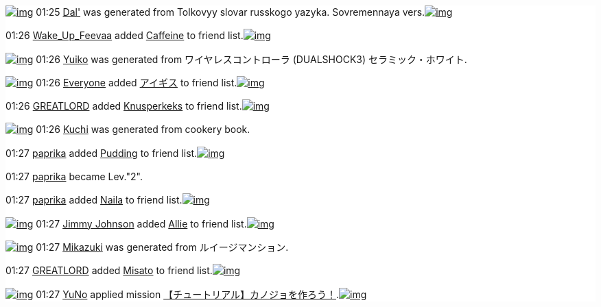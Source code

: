 [![img](http://kacdn01.appspot.com/5817068272222208/1d08.png)](http://www.barcodekanojo.com/kanojo/2647390/Dal%27) 01:25 [Dal'](http://www.barcodekanojo.com/kanojo/2647390/Dal%27) was generated from Tolkovyy slovar russkogo yazyka. Sovremennaya vers.[![img](http://kacdn03.appspot.com/5772177810915328/b27b.jpg)](http://www.barcodekanojo.com/product_images/barcode/5149024/1385223884/50x50xTolkovyy,P20slovar,P20russkogo,P20yazyka.,P20Sovremennaya,P20vers.jpg,qw=88,ah=88.pagespeed.ic.snsckj1av7.jpg)

01:26 [Wake_Up_Feevaa](http://www.barcodekanojo.com/user/420227/Wake_Up_Feevaa) added [Caffeine](http://www.barcodekanojo.com/kanojo/15931/Caffeine) to friend list.[![img](http://kacdn03.appspot.com/4831254092447744/4dba.png)](http://www.barcodekanojo.com/kanojo/15931/Caffeine)

[![img](http://kacdn02.appspot.com/5314971562934272/7516.png)](http://www.barcodekanojo.com/kanojo/2647391/Yuiko) 01:26 [Yuiko](http://www.barcodekanojo.com/kanojo/2647391/Yuiko) was generated from ワイヤレスコントローラ (DUALSHOCK3) セラミック・ホワイト.

[![img](http://img543.imageshack.us/img543/1725/kfi2.jpg)](http://www.barcodekanojo.com/user/407529/Everyone) 01:26 [Everyone](http://www.barcodekanojo.com/user/407529/Everyone) added [アイギス](http://www.barcodekanojo.com/kanojo/31514/%E3%82%A2%E3%82%A4%E3%82%AE%E3%82%B9) to friend list.[![img](http://img708.imageshack.us/img708/4046/nu48.png)](http://www.barcodekanojo.com/kanojo/31514/%E3%82%A2%E3%82%A4%E3%82%AE%E3%82%B9)

01:26 [GREATLORD](http://www.barcodekanojo.com/user/420487/GREATLORD) added [Knusperkeks](http://www.barcodekanojo.com/kanojo/420030/Knusperkeks) to friend list.[![img](http://kacdn05.appspot.com/5550935992434688/1fb2.png)](http://www.barcodekanojo.com/kanojo/420030/Knusperkeks)

[![img](http://kacdn02.appspot.com/4802338493562880/4570.png)](http://www.barcodekanojo.com/kanojo/2647392/Kuchi) 01:26 [Kuchi](http://www.barcodekanojo.com/kanojo/2647392/Kuchi) was generated from cookery book.

01:27 [paprika](http://www.barcodekanojo.com/user/416332/paprika) added [Pudding](http://www.barcodekanojo.com/kanojo/2393874/Pudding) to friend list.[![img](http://kacdn04.appspot.com/4548094414815232/1402.png)](http://www.barcodekanojo.com/kanojo/2393874/Pudding)

01:27 [paprika](http://www.barcodekanojo.com/user/416332/paprika) became Lev."2".

01:27 [paprika](http://www.barcodekanojo.com/user/416332/paprika) added [Naila](http://www.barcodekanojo.com/kanojo/2619970/Naila) to friend list.[![img](http://kacdn04.appspot.com/6163440741646336/7b4a.png)](http://www.barcodekanojo.com/kanojo/2619970/Naila)

[![img](http://img189.imageshack.us/img189/3659/rd25.jpg)](http://www.barcodekanojo.com/user/419707/Jimmy%20Johnson) 01:27 [Jimmy Johnson](http://www.barcodekanojo.com/user/419707/Jimmy%20Johnson) added [Allie](http://www.barcodekanojo.com/kanojo/2555682/Allie) to friend list.[![img](http://kacdn05.appspot.com/5179326832050176/258c.png)](http://www.barcodekanojo.com/kanojo/2555682/Allie)

[![img](http://kacdn01.appspot.com/5457270271901696/150e.png)](http://www.barcodekanojo.com/kanojo/2647393/Mikazuki) 01:27 [Mikazuki](http://www.barcodekanojo.com/kanojo/2647393/Mikazuki) was generated from ルイージマンション.

01:27 [GREATLORD](http://www.barcodekanojo.com/user/420487/GREATLORD) added [Misato](http://www.barcodekanojo.com/kanojo/2502664/Misato) to friend list.[![img](http://kacdn01.appspot.com/5703267745005568/859e.png)](http://www.barcodekanojo.com/kanojo/2502664/Misato)

[![img](http://kacdn01.appspot.com/6205809788715008/3a14.jpg)](http://www.barcodekanojo.com/user/420502/YuNo) 01:27 [YuNo](http://www.barcodekanojo.com/user/420502/YuNo) applied mission [【チュートリアル】カノジョを作ろう！](http://www.barcodekanojo.com/kanojo/2647362/%EA%B9%80%EC%97%AC%EC%9E%90).[![img](http://img854.imageshack.us/img854/9190/4rqf.png)](http://www.barcodekanojo.com/kanojo/2647362/%EA%B9%80%EC%97%AC%EC%9E%90)
